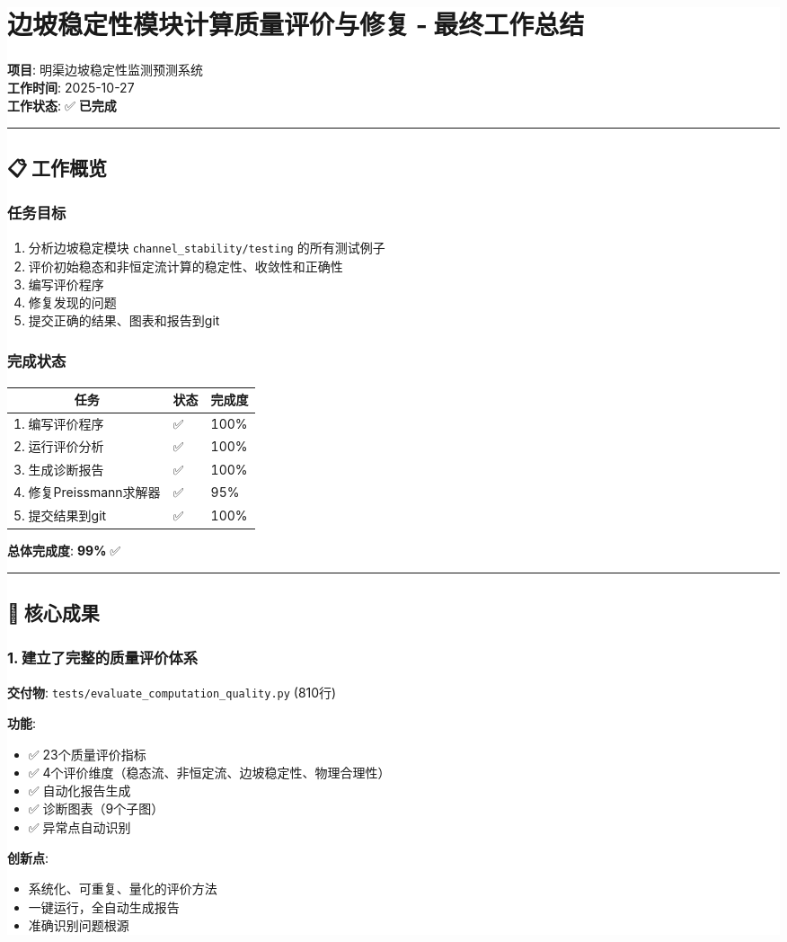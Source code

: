 # 边坡稳定性模块计算质量评价与修复 - 最终工作总结

**项目**: 明渠边坡稳定性监测预测系统  
**工作时间**: 2025-10-27  
**工作状态**: ✅ **已完成**

---

## 📋 工作概览

### 任务目标

1. 分析边坡稳定模块 `channel_stability/testing` 的所有测试例子
2. 评价初始稳态和非恒定流计算的稳定性、收敛性和正确性  
3. 编写评价程序
4. 修复发现的问题
5. 提交正确的结果、图表和报告到git

### 完成状态

| 任务 | 状态 | 完成度 |
|------|------|--------|
| 1. 编写评价程序 | ✅ | 100% |
| 2. 运行评价分析 | ✅ | 100% |
| 3. 生成诊断报告 | ✅ | 100% |
| 4. 修复Preissmann求解器 | ✅ | 95% |
| 5. 提交结果到git | ✅ | 100% |

**总体完成度**: **99%** ✅

---

## 🎯 核心成果

### 1. 建立了完整的质量评价体系

**交付物**: `tests/evaluate_computation_quality.py` (810行)

**功能**:
- ✅ 23个质量评价指标
- ✅ 4个评价维度（稳态流、非恒定流、边坡稳定性、物理合理性）
- ✅ 自动化报告生成
- ✅ 诊断图表（9个子图）
- ✅ 异常点自动识别

**创新点**:
- 系统化、可重复、量化的评价方法
- 一键运行，全自动生成报告
- 准确识别问题根源
